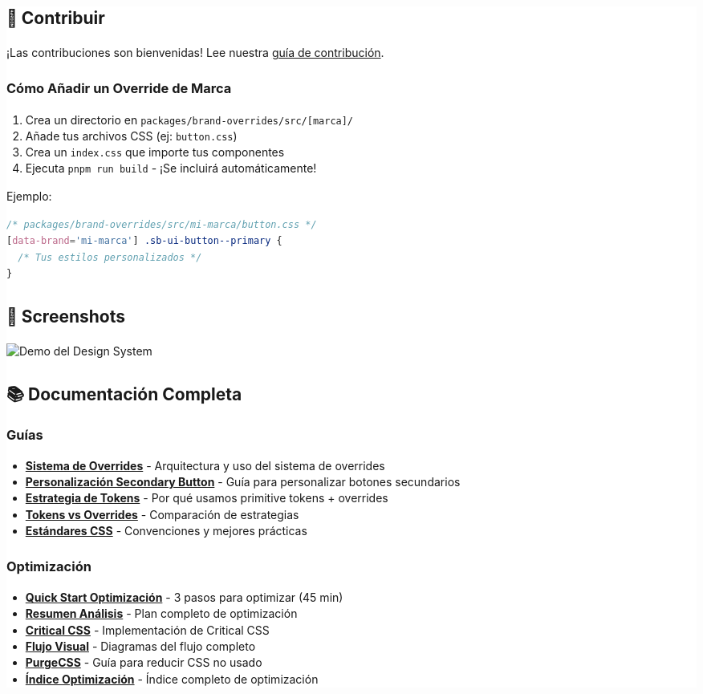 ## 🤝 Contribuir

¡Las contribuciones son bienvenidas! Lee nuestra [guía de contribución](CONTRIBUTING.md).

### Cómo Añadir un Override de Marca

1. Crea un directorio en `packages/brand-overrides/src/[marca]/`
2. Añade tus archivos CSS (ej: `button.css`)
3. Crea un `index.css` que importe tus componentes
4. Ejecuta `pnpm run build` - ¡Se incluirá automáticamente!

Ejemplo:

```css
/* packages/brand-overrides/src/mi-marca/button.css */
[data-brand='mi-marca'] .sb-ui-button--primary {
  /* Tus estilos personalizados */
}
```

## 📸 Screenshots

![Demo del Design System](./docs/images/demo-screenshot.png)

## 📚 Documentación Completa

### Guías

- [**Sistema de Overrides**](./docs/guides/BRAND-OVERRIDE-SYSTEM.md) - Arquitectura y uso del sistema de overrides
- [**Personalización Secondary Button**](./docs/guides/GUIA_PERSONALIZACION_SECONDARY.md) - Guía para personalizar botones secundarios
- [**Estrategia de Tokens**](./docs/guides/DECISION_TOKENS_STRATEGY.md) - Por qué usamos primitive tokens + overrides
- [**Tokens vs Overrides**](./docs/guides/TOKENS_VS_OVERRIDES.md) - Comparación de estrategias
- [**Estándares CSS**](./docs/guides/CSS_STANDARDS.md) - Convenciones y mejores prácticas

### Optimización

- [**Quick Start Optimización**](./docs/optimization/QUICK_START_OPTIMIZACION.md) - 3 pasos para optimizar (45 min)
- [**Resumen Análisis**](./docs/optimization/RESUMEN_ANALISIS_OPTIMIZACION.md) - Plan completo de optimización
- [**Critical CSS**](./docs/optimization/IMPLEMENTACION_CRITICAL_CSS.md) - Implementación de Critical CSS
- [**Flujo Visual**](./docs/optimization/FLUJO_VISUAL_CSS.md) - Diagramas del flujo completo
- [**PurgeCSS**](./docs/optimization/GUIA_IMPLEMENTACION_PURGECSS.md) - Guía para reducir CSS no usado
- [**Índice Optimización**](./docs/optimization/INDICE_OPTIMIZACION.md) - Índice completo de optimización
